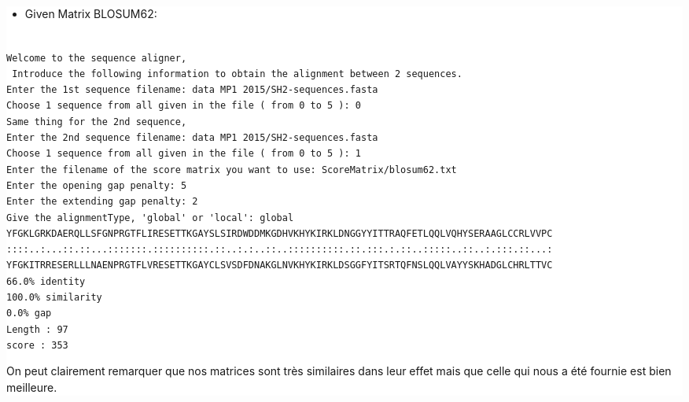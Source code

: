 - Given Matrix BLOSUM62:
<code>
Welcome to the sequence aligner,
 Introduce the following information to obtain the alignment between 2 sequences.
Enter the 1st sequence filename: data MP1 2015/SH2-sequences.fasta
Choose 1 sequence from all given in the file ( from 0 to 5 ): 0
Same thing for the 2nd sequence,
Enter the 2nd sequence filename: data MP1 2015/SH2-sequences.fasta
Choose 1 sequence from all given in the file ( from 0 to 5 ): 1
Enter the filename of the score matrix you want to use: ScoreMatrix/blosum62.txt
Enter the opening gap penalty: 5
Enter the extending gap penalty: 2
Give the alignmentType, 'global' or 'local': global
YFGKLGRKDAERQLLSFGNPRGTFLIRESETTKGAYSLSIRDWDDMKGDHVKHYKIRKLDNGGYYITTRAQFETLQQLVQHYSERAAGLCCRLVVPC
::::..:...::.::...:::::::.::::::::::.::..:.:..::..::::::::::.::.:::.:.::..:::::..::..:.:::.::...:
YFGKITRRESERLLLNAENPRGTFLVRESETTKGAYCLSVSDFDNAKGLNVKHYKIRKLDSGGFYITSRTQFNSLQQLVAYYSKHADGLCHRLTTVC
66.0% identity
100.0% similarity
0.0% gap
Length : 97
score : 353
</code>

On peut clairement remarquer que nos matrices sont très similaires dans leur effet mais que celle qui nous a été fournie est bien meilleure.